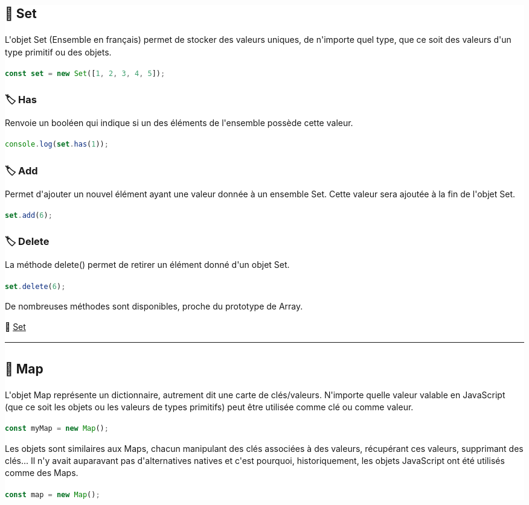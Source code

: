 ## 📑 Set

L'objet Set (Ensemble en français) permet de stocker des valeurs uniques, de n'importe quel type, que ce soit des valeurs d'un type primitif ou des objets.

```js
const set = new Set([1, 2, 3, 4, 5]);
```

### 🏷️ **Has**

Renvoie un booléen qui indique si un des éléments de l'ensemble possède cette valeur.

```js
console.log(set.has(1));
```

### 🏷️ **Add**

Permet d'ajouter un nouvel élément ayant une valeur donnée à un ensemble Set. Cette valeur sera ajoutée à la fin de l'objet Set.

```js
set.add(6);
```

### 🏷️ **Delete**

La méthode delete() permet de retirer un élément donné d'un objet Set.

```js
set.delete(6);
```

De nombreuses méthodes sont disponibles, proche du prototype de Array.

🔗 [Set](https://developer.mozilla.org/fr/docs/Web/JavaScript/Reference/Global_Objects/Set#propri%C3%A9t%C3%A9s)

___

## 📑 Map

L'objet Map représente un dictionnaire, autrement dit une carte de clés/valeurs. N'importe quelle valeur valable en JavaScript (que ce soit les objets ou les valeurs de types primitifs) peut être utilisée comme clé ou comme valeur.

```js
const myMap = new Map();
```

Les objets sont similaires aux Maps, chacun manipulant des clés associées à des valeurs, récupérant ces valeurs, supprimant des clés... Il n'y avait auparavant pas d'alternatives natives et c'est pourquoi, historiquement, les objets JavaScript ont été utilisés comme des Maps.

```js
const map = new Map();
```
